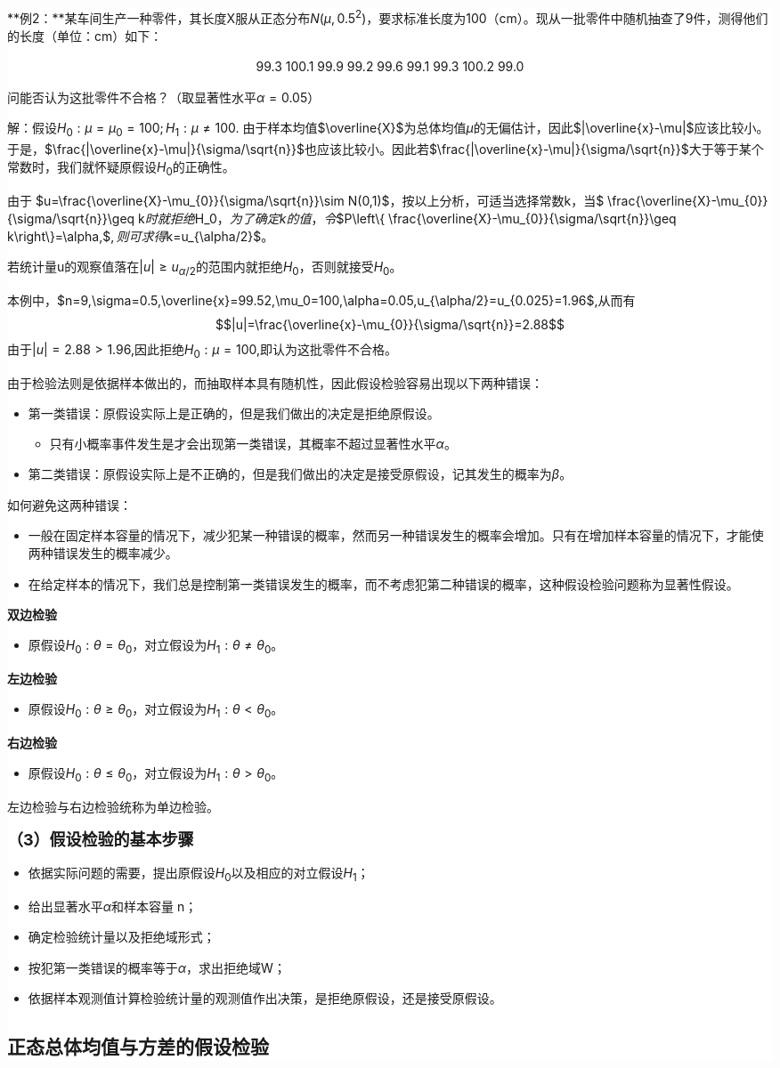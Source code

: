 **例2：**某车间生产一种零件，其长度X服从正态分布$N(\mu,{0.5}^2)$，要求标准长度为100（cm）。现从一批零件中随机抽查了9件，测得他们的长度（单位：cm）如下：

<center>99.3 100.1 99.9 99.2 99.6 99.1 99.3 100.2 99.0</center>

问能否认为这批零件不合格？（取显著性水平$\alpha=0.05$）

解：假设$H_0:\mu=\mu_0=100;H_1:\mu \neq 100.$
由于样本均值$\overline{X}$为总体均值$\mu$的无偏估计，因此$|\overline{x}-\mu|$应该比较小。于是，$\frac{|\overline{x}-\mu|}{\sigma/\sqrt{n}}$也应该比较小。因此若$\frac{|\overline{x}-\mu|}{\sigma/\sqrt{n}}$大于等于某个常数时，我们就怀疑原假设$H_0$的正确性。


由于 $u=\frac{\overline{X}-\mu_{0}}{\sigma/\sqrt{n}}\sim N(0,1)$，按以上分析，可适当选择常数k，当$ \frac{\overline{X}-\mu_{0}}{\sigma/\sqrt{n}}\geq k$时就拒绝$H_0$，为了确定k的值，令$$P\left\{ \frac{\overline{X}-\mu_{0}}{\sigma/\sqrt{n}}\geq k\right\}=\alpha,$$,则可求得$k=u_{\alpha/2}$。

若统计量u的观察值落在$|u|\geq u_{\alpha/2}$的范围内就拒绝$H_0$，否则就接受$H_0$。

本例中，$n=9,\sigma=0.5,\overline{x}=99.52,\mu_0=100,\alpha=0.05,u_{\alpha/2}=u_{0.025}=1.96$,从而有$$|u|=\frac{\overline{x}-\mu_{0}}{\sigma/\sqrt{n}}=2.88$$
由于$|u|=2.88>1.96$,因此拒绝$H_0:\mu=100$,即认为这批零件不合格。

由于检验法则是依据样本做出的，而抽取样本具有随机性，因此假设检验容易出现以下两种错误：

* 第一类错误：原假设实际上是正确的，但是我们做出的决定是拒绝原假设。

  * 只有小概率事件发生是才会出现第一类错误，其概率不超过显著性水平$\alpha$。

* 第二类错误：原假设实际上是不正确的，但是我们做出的决定是接受原假设，记其发生的概率为$\beta$。

如何避免这两种错误：

* 一般在固定样本容量的情况下，减少犯某一种错误的概率，然而另一种错误发生的概率会增加。只有在增加样本容量的情况下，才能使两种错误发生的概率减少。
  
* 在给定样本的情况下，我们总是控制第一类错误发生的概率，而不考虑犯第二种错误的概率，这种假设检验问题称为显著性假设。

**双边检验**

* 原假设$H_{0}:\theta=\theta_{0}$，对立假设为$H_{1}:\theta\neq\theta_{0}$。

**左边检验**

* 原假设$H_{0}:\theta\geq\theta_{0}$，对立假设为$H_{1}:\theta<\theta_{0}$。

**右边检验**

* 原假设$H_{0}:\theta\leq\theta_{0}$，对立假设为$H_{1}:\theta>\theta_{0}$。

左边检验与右边检验统称为单边检验。

<font size=4>**（3）假设检验的基本步骤**</font>

* 依据实际问题的需要，提出原假设$H_{0}$以及相应的对立假设$H_{1}$；

* 给出显著水平$\alpha$和样本容量 n；

* 确定检验统计量以及拒绝域形式；

* 按犯第一类错误的概率等于$\alpha$，求出拒绝域W；

* 依据样本观测值计算检验统计量的观测值作出决策，是拒绝原假设，还是接受原假设。

## 正态总体均值与方差的假设检验
